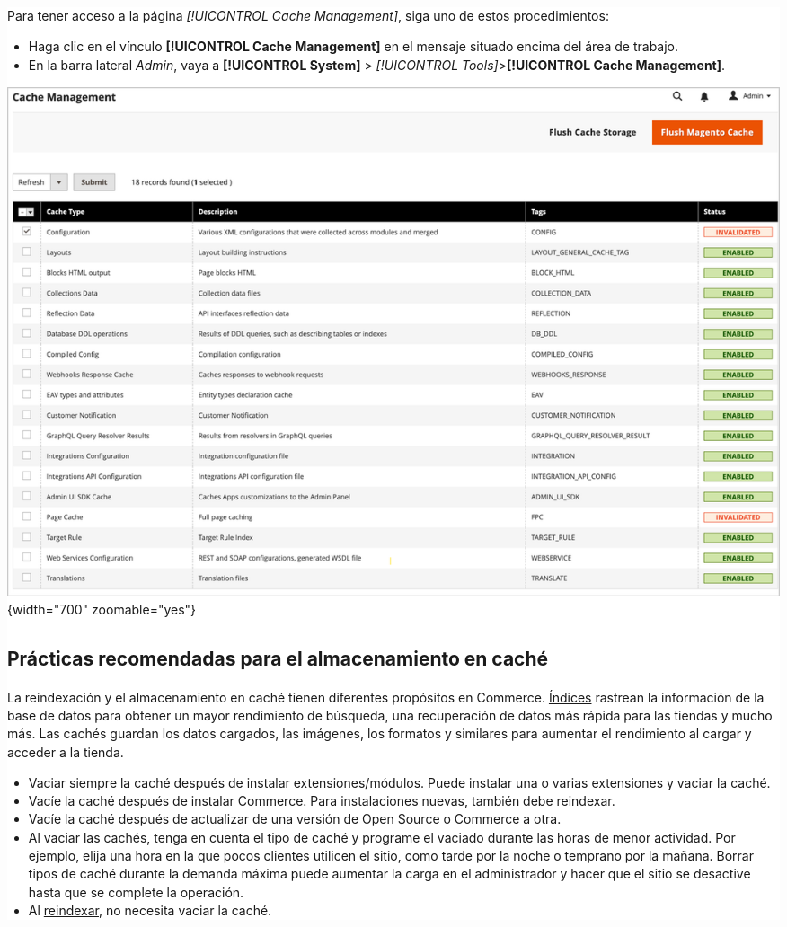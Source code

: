 Para tener acceso a la página _[!UICONTROL Cache Management]_, siga uno de estos procedimientos:

- Haga clic en el vínculo **[!UICONTROL Cache Management]** en el mensaje situado encima del área de trabajo.
- En la barra lateral _Admin_, vaya a **[!UICONTROL System]** > _[!UICONTROL Tools]_>**[!UICONTROL Cache Management]**.

![Administración de caché](./assets/cache-management-invalid.png){width="700" zoomable="yes"}

## Prácticas recomendadas para el almacenamiento en caché

La reindexación y el almacenamiento en caché tienen diferentes propósitos en Commerce. [Índices](index-management.md) rastrean la información de la base de datos para obtener un mayor rendimiento de búsqueda, una recuperación de datos más rápida para las tiendas y mucho más. Las cachés guardan los datos cargados, las imágenes, los formatos y similares para aumentar el rendimiento al cargar y acceder a la tienda.

- Vaciar siempre la caché después de instalar extensiones/módulos. Puede instalar una o varias extensiones y vaciar la caché.
- Vacíe la caché después de instalar Commerce. Para instalaciones nuevas, también debe reindexar.
- Vacíe la caché después de actualizar de una versión de Open Source o Commerce a otra.
- Al vaciar las cachés, tenga en cuenta el tipo de caché y programe el vaciado durante las horas de menor actividad. Por ejemplo, elija una hora en la que pocos clientes utilicen el sitio, como tarde por la noche o temprano por la mañana. Borrar tipos de caché durante la demanda máxima puede aumentar la carga en el administrador y hacer que el sitio se desactive hasta que se complete la operación.
- Al [reindexar](index-management.md), no necesita vaciar la caché.
